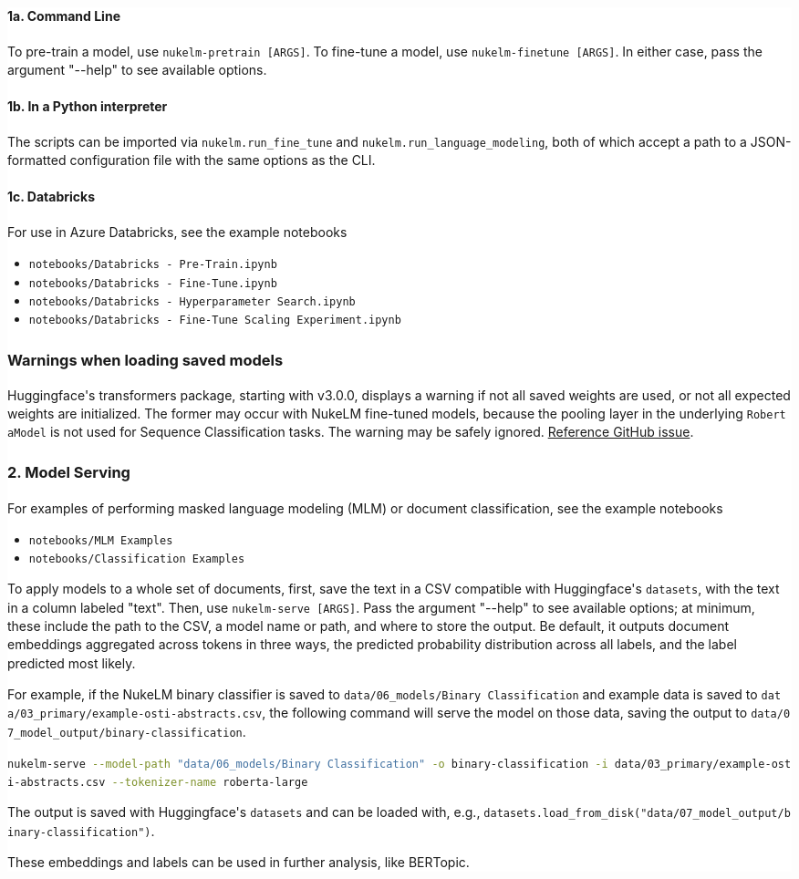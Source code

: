 #### 1a. Command Line
To pre-train a model, use `nukelm-pretrain [ARGS]`. To fine-tune a model, use 
`nukelm-finetune [ARGS]`. In either case, pass the argument "--help" to see available options.

#### 1b. In a Python interpreter
The scripts can be imported via `nukelm.run_fine_tune` and `nukelm.run_language_modeling`, both of which 
accept a path to a JSON-formatted configuration file with the same options as the CLI.

#### 1c. Databricks
For use in Azure Databricks, see the example notebooks
* `notebooks/Databricks - Pre-Train.ipynb`
* `notebooks/Databricks - Fine-Tune.ipynb`
* `notebooks/Databricks - Hyperparameter Search.ipynb`
* `notebooks/Databricks - Fine-Tune Scaling Experiment.ipynb`

### Warnings when loading saved models
Huggingface's transformers package, starting with v3.0.0, displays a warning
if not all saved weights are used, or not all expected weights are initialized.
The former may occur with NukeLM fine-tuned models, because the pooling layer in
the underlying `RobertaModel` is not used for Sequence Classification tasks.
The warning may be safely ignored.
[Reference GitHub issue](https://github.com/huggingface/transformers/issues/5421#issuecomment-715383840).

### 2. Model Serving
For examples of performing masked language modeling (MLM) or document classification, see the example notebooks
* `notebooks/MLM Examples`
* `notebooks/Classification Examples`

To apply models to a whole set of documents, 
first, save the text in a CSV compatible with Huggingface's `datasets`, with the text in a column labeled "text".
Then, use `nukelm-serve [ARGS]`. Pass the argument "--help" to see available options;
at minimum, these include the path to the CSV, a model name or path, and where to store the output.
Be default, it outputs document embeddings aggregated across tokens in three ways,
the predicted probability distribution across all labels, and the label predicted most likely.

For example, if the NukeLM binary classifier is saved to `data/06_models/Binary Classification` and example data
is saved to `data/03_primary/example-osti-abstracts.csv`, the following command will serve the model on those data,
saving the output to `data/07_model_output/binary-classification`.
```bash
nukelm-serve --model-path "data/06_models/Binary Classification" -o binary-classification -i data/03_primary/example-osti-abstracts.csv --tokenizer-name roberta-large
```
The output is saved with Huggingface's `datasets` and can be loaded with, e.g., `datasets.load_from_disk("data/07_model_output/binary-classification")`.

These embeddings and labels can be used in further analysis, like BERTopic.
